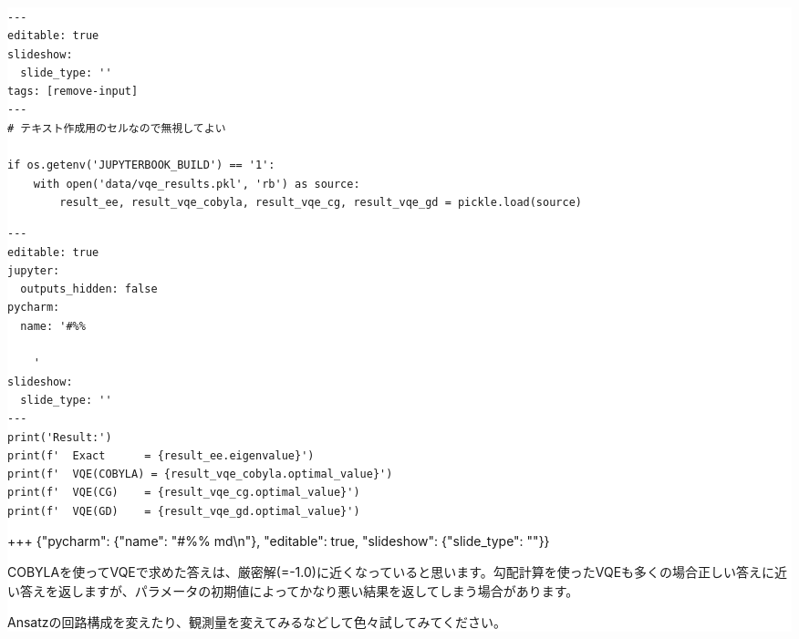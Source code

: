 ```{code-cell} ipython3
---
editable: true
slideshow:
  slide_type: ''
tags: [remove-input]
---
# テキスト作成用のセルなので無視してよい

if os.getenv('JUPYTERBOOK_BUILD') == '1':
    with open('data/vqe_results.pkl', 'rb') as source:
        result_ee, result_vqe_cobyla, result_vqe_cg, result_vqe_gd = pickle.load(source)
```

```{code-cell} ipython3
---
editable: true
jupyter:
  outputs_hidden: false
pycharm:
  name: '#%%

    '
slideshow:
  slide_type: ''
---
print('Result:')
print(f'  Exact      = {result_ee.eigenvalue}')
print(f'  VQE(COBYLA) = {result_vqe_cobyla.optimal_value}')
print(f'  VQE(CG)    = {result_vqe_cg.optimal_value}')
print(f'  VQE(GD)    = {result_vqe_gd.optimal_value}')
```

+++ {"pycharm": {"name": "#%% md\n"}, "editable": true, "slideshow": {"slide_type": ""}}

COBYLAを使ってVQEで求めた答えは、厳密解(=-1.0)に近くなっていると思います。勾配計算を使ったVQEも多くの場合正しい答えに近い答えを返しますが、パラメータの初期値によってかなり悪い結果を返してしまう場合があります。

Ansatzの回路構成を変えたり、観測量を変えてみるなどして色々試してみてください。


[^actually_exact]: $U(\theta, \phi, 0)$は単一量子ビットについてユニバーサルなので、原理的には近似ではなく厳密に一致させることができます。